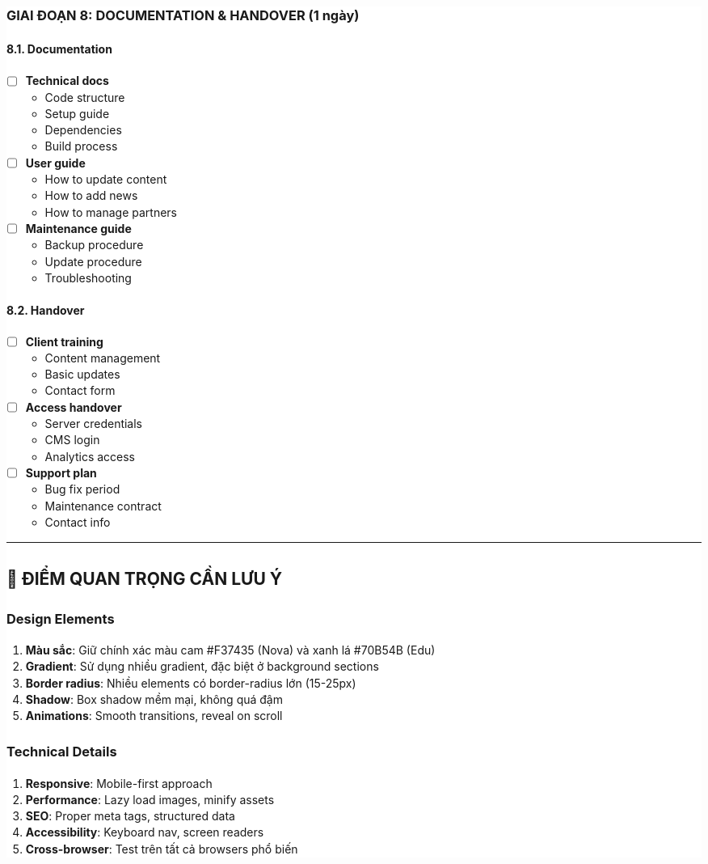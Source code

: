 
### GIAI ĐOẠN 8: DOCUMENTATION & HANDOVER (1 ngày)

#### 8.1. Documentation
- [ ] **Technical docs**
  - Code structure
  - Setup guide
  - Dependencies
  - Build process
- [ ] **User guide**
  - How to update content
  - How to add news
  - How to manage partners
- [ ] **Maintenance guide**
  - Backup procedure
  - Update procedure
  - Troubleshooting

#### 8.2. Handover
- [ ] **Client training**
  - Content management
  - Basic updates
  - Contact form
- [ ] **Access handover**
  - Server credentials
  - CMS login
  - Analytics access
- [ ] **Support plan**
  - Bug fix period
  - Maintenance contract
  - Contact info

---

## 🎯 ĐIỂM QUAN TRỌNG CẦN LƯU Ý

### Design Elements
1. **Màu sắc**: Giữ chính xác màu cam #F37435 (Nova) và xanh lá #70B54B (Edu)
2. **Gradient**: Sử dụng nhiều gradient, đặc biệt ở background sections
3. **Border radius**: Nhiều elements có border-radius lớn (15-25px)
4. **Shadow**: Box shadow mềm mại, không quá đậm
5. **Animations**: Smooth transitions, reveal on scroll

### Technical Details
1. **Responsive**: Mobile-first approach
2. **Performance**: Lazy load images, minify assets
3. **SEO**: Proper meta tags, structured data
4. **Accessibility**: Keyboard nav, screen readers
5. **Cross-browser**: Test trên tất cả browsers phổ biến
